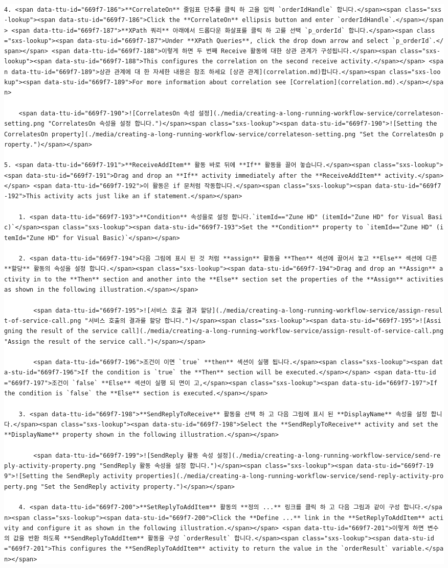     4. <span data-ttu-id="669f7-186">**CorrelateOn** 줄임표 단추를 클릭 하 고을 입력 `orderIdHandle` 합니다.</span><span class="sxs-lookup"><span data-stu-id="669f7-186">Click the **CorrelateOn** ellipsis button and enter `orderIdHandle`.</span></span> <span data-ttu-id="669f7-187">**XPath 쿼리** 아래에서 드롭다운 화살표를 클릭 하 고를 선택 `p_orderId` 합니다.</span><span class="sxs-lookup"><span data-stu-id="669f7-187">Under **XPath Queries**, click the drop down arrow and select `p_orderId`.</span></span> <span data-ttu-id="669f7-188">이렇게 하면 두 번째 Receive 활동에 대한 상관 관계가 구성됩니다.</span><span class="sxs-lookup"><span data-stu-id="669f7-188">This configures the correlation on the second receive activity.</span></span> <span data-ttu-id="669f7-189">상관 관계에 대 한 자세한 내용은 참조 하세요 [상관 관계](correlation.md)합니다.</span><span class="sxs-lookup"><span data-stu-id="669f7-189">For more information about correlation see [Correlation](correlation.md).</span></span>

        <span data-ttu-id="669f7-190">![CorrelatesOn 속성 설정](./media/creating-a-long-running-workflow-service/correlateson-setting.png "CorrelatesOn 속성을 설정 합니다.")</span><span class="sxs-lookup"><span data-stu-id="669f7-190">![Setting the CorrelatesOn property](./media/creating-a-long-running-workflow-service/correlateson-setting.png "Set the CorrelatesOn property.")</span></span>

    5. <span data-ttu-id="669f7-191">**ReceiveAddItem** 활동 바로 뒤에 **If** 활동을 끌어 놓습니다.</span><span class="sxs-lookup"><span data-stu-id="669f7-191">Drag and drop an **If** activity immediately after the **ReceiveAddItem** activity.</span></span> <span data-ttu-id="669f7-192">이 활동은 if 문처럼 작동합니다.</span><span class="sxs-lookup"><span data-stu-id="669f7-192">This activity acts just like an if statement.</span></span>

        1. <span data-ttu-id="669f7-193">**Condition** 속성을로 설정 합니다.`itemId=="Zune HD" (itemId="Zune HD" for Visual Basic)`</span><span class="sxs-lookup"><span data-stu-id="669f7-193">Set the **Condition** property to `itemId=="Zune HD" (itemId="Zune HD" for Visual Basic)`</span></span>

        2. <span data-ttu-id="669f7-194">다음 그림에 표시 된 것 처럼 **assign** 활동을 **Then** 섹션에 끌어서 놓고 **Else** 섹션에 다른 **할당** 활동의 속성을 설정 합니다.</span><span class="sxs-lookup"><span data-stu-id="669f7-194">Drag and drop an **Assign** activity in to the **Then** section and another into the **Else** section set the properties of the **Assign** activities as shown in the following illustration.</span></span>

            <span data-ttu-id="669f7-195">![서비스 호출 결과 할당](./media/creating-a-long-running-workflow-service/assign-result-of-service-call.png "서비스 호출의 결과를 할당 합니다.")</span><span class="sxs-lookup"><span data-stu-id="669f7-195">![Assigning the result of the service call](./media/creating-a-long-running-workflow-service/assign-result-of-service-call.png "Assign the result of the service call.")</span></span>

            <span data-ttu-id="669f7-196">조건이 이면 `true` **then** 섹션이 실행 됩니다.</span><span class="sxs-lookup"><span data-stu-id="669f7-196">If the condition is `true` the **Then** section will be executed.</span></span> <span data-ttu-id="669f7-197">조건이 `false` **Else** 섹션이 실행 되 면이 고,</span><span class="sxs-lookup"><span data-stu-id="669f7-197">If the condition is `false` the **Else** section is executed.</span></span>

        3. <span data-ttu-id="669f7-198">**SendReplyToReceive** 활동을 선택 하 고 다음 그림에 표시 된 **DisplayName** 속성을 설정 합니다.</span><span class="sxs-lookup"><span data-stu-id="669f7-198">Select the **SendReplyToReceive** activity and set the **DisplayName** property shown in the following illustration.</span></span>

            <span data-ttu-id="669f7-199">![SendReply 활동 속성 설정](./media/creating-a-long-running-workflow-service/send-reply-activity-property.png "SendReply 활동 속성을 설정 합니다.")</span><span class="sxs-lookup"><span data-stu-id="669f7-199">![Setting the SendReply activity properties](./media/creating-a-long-running-workflow-service/send-reply-activity-property.png "Set the SendReply activity property.")</span></span>

        4. <span data-ttu-id="669f7-200">**SetReplyToAddItem** 활동의 **정의 ...** 링크를 클릭 하 고 다음 그림과 같이 구성 합니다.</span><span class="sxs-lookup"><span data-stu-id="669f7-200">Click the **Define ...** link in the **SetReplyToAddItem** activity and configure it as shown in the following illustration.</span></span> <span data-ttu-id="669f7-201">이렇게 하면 변수의 값을 반환 하도록 **SendReplyToAddItem** 활동을 구성 `orderResult` 합니다.</span><span class="sxs-lookup"><span data-stu-id="669f7-201">This configures the **SendReplyToAddItem** activity to return the value in the `orderResult` variable.</span></span>
